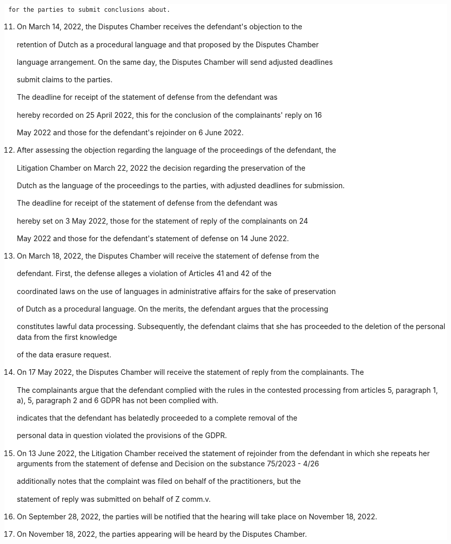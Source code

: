      for the parties to submit conclusions about.

11. On March 14, 2022, the Disputes Chamber receives the defendant's objection to the

     retention of Dutch as a procedural language and that proposed by the Disputes Chamber

     language arrangement. On the same day, the Disputes Chamber will send adjusted deadlines

     submit claims to the parties.

     The deadline for receipt of the statement of defense from the defendant was

     hereby recorded on 25 April 2022, this for the conclusion of the complainants' reply on 16

     May 2022 and those for the defendant's rejoinder on 6 June 2022.

12. After assessing the objection regarding the language of the proceedings of the defendant, the

     Litigation Chamber on March 22, 2022 the decision regarding the preservation of the

     Dutch as the language of the proceedings to the parties, with adjusted deadlines for submission.

     The deadline for receipt of the statement of defense from the defendant was

     hereby set on 3 May 2022, those for the statement of reply of the complainants on 24

     May 2022 and those for the defendant's statement of defense on 14 June 2022.

13. On March 18, 2022, the Disputes Chamber will receive the statement of defense from the

     defendant. First, the defense alleges a violation of Articles 41 and 42 of the

     coordinated laws on the use of languages in administrative affairs for the sake of preservation

     of Dutch as a procedural language. On the merits, the defendant argues that the processing

     constitutes lawful data processing. Subsequently, the defendant claims that she
     has proceeded to the deletion of the personal data from the first knowledge

     of the data erasure request.

14. On 17 May 2022, the Disputes Chamber will receive the statement of reply from the complainants. The

     The complainants argue that the defendant complied with the rules in the contested processing
     from articles 5, paragraph 1, a), 5, paragraph 2 and 6 GDPR has not been complied with.

     indicates that the defendant has belatedly proceeded to a complete removal of the

     personal data in question violated the provisions of the GDPR.

15. On 13 June 2022, the Litigation Chamber received the statement of rejoinder from the
     defendant in which she repeats her arguments from the statement of defense and Decision on the substance 75/2023 - 4/26

       additionally notes that the complaint was filed on behalf of the practitioners, but the

       statement of reply was submitted on behalf of Z comm.v.

 16. On September 28, 2022, the parties will be notified that the hearing will
       take place on November 18, 2022.

 17. On November 18, 2022, the parties appearing will be heard by the Disputes Chamber.

